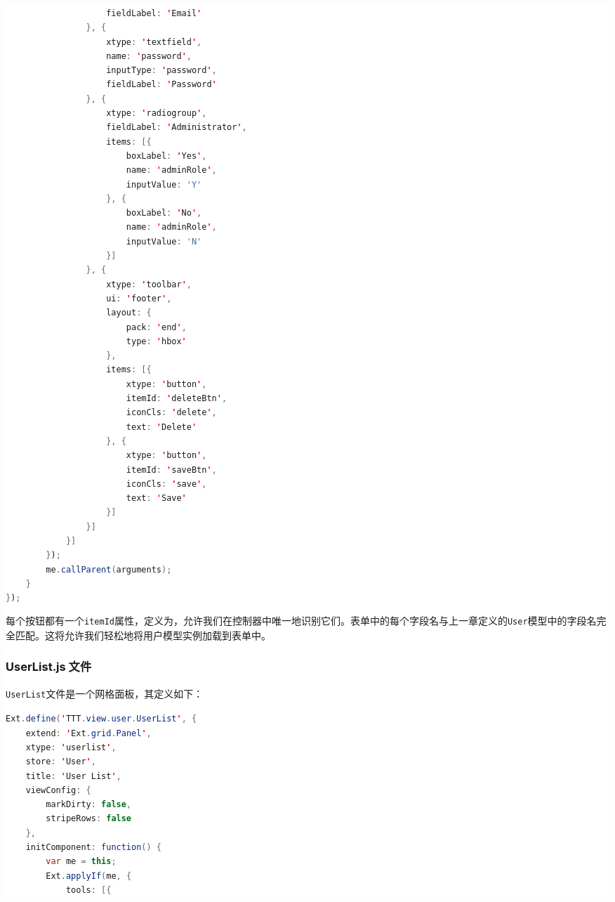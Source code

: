 ```java
                    fieldLabel: 'Email'
                }, {
                    xtype: 'textfield',
                    name: 'password',
                    inputType: 'password',
                    fieldLabel: 'Password'
                }, {
                    xtype: 'radiogroup',
                    fieldLabel: 'Administrator',
                    items: [{
                        boxLabel: 'Yes',
                        name: 'adminRole',
                        inputValue: 'Y'
                    }, {
                        boxLabel: 'No',
                        name: 'adminRole',
                        inputValue: 'N'
                    }]
                }, {
                    xtype: 'toolbar',
                    ui: 'footer',
                    layout: {
                        pack: 'end',
                        type: 'hbox'
                    },
                    items: [{
                        xtype: 'button',
                        itemId: 'deleteBtn',
                        iconCls: 'delete',
                        text: 'Delete'
                    }, {
                        xtype: 'button',
                        itemId: 'saveBtn',
                        iconCls: 'save',
                        text: 'Save'
                    }]
                }]
            }]
        });
        me.callParent(arguments);
    }
});
```

每个按钮都有一个`itemId`属性，定义为，允许我们在控制器中唯一地识别它们。表单中的每个字段名与上一章定义的`User`模型中的字段名完全匹配。这将允许我们轻松地将用户模型实例加载到表单中。

### UserList.js 文件

`UserList`文件是一个网格面板，其定义如下：

```java
Ext.define('TTT.view.user.UserList', {
    extend: 'Ext.grid.Panel',
    xtype: 'userlist',
    store: 'User',
    title: 'User List',
    viewConfig: {
        markDirty: false,
        stripeRows: false
    },
    initComponent: function() {
        var me = this;
        Ext.applyIf(me, {
            tools: [{
```